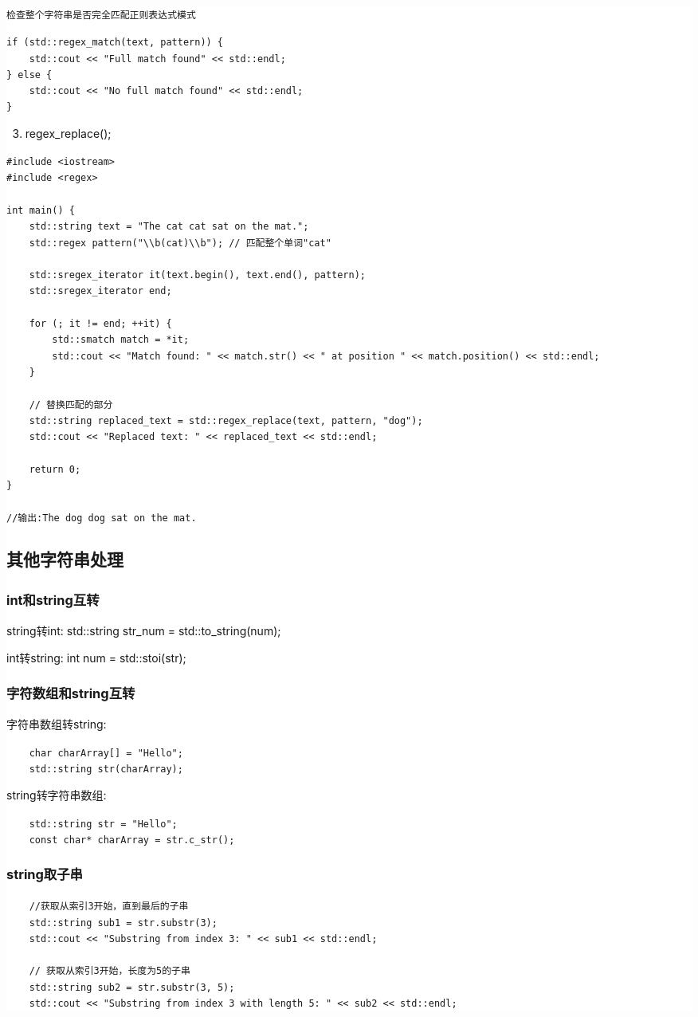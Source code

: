     检查整个字符串是否完全匹配正则表达式模式
```
if (std::regex_match(text, pattern)) {
    std::cout << "Full match found" << std::endl;
} else {
    std::cout << "No full match found" << std::endl;
}

```
3. regex_replace();
```
#include <iostream>
#include <regex>

int main() {
    std::string text = "The cat cat sat on the mat.";
    std::regex pattern("\\b(cat)\\b"); // 匹配整个单词"cat"

    std::sregex_iterator it(text.begin(), text.end(), pattern);
    std::sregex_iterator end;

    for (; it != end; ++it) {
        std::smatch match = *it;
        std::cout << "Match found: " << match.str() << " at position " << match.position() << std::endl;
    }

    // 替换匹配的部分
    std::string replaced_text = std::regex_replace(text, pattern, "dog");
    std::cout << "Replaced text: " << replaced_text << std::endl;

    return 0;
}

//输出:The dog dog sat on the mat.
```
## 其他字符串处理
### int和string互转
string转int: std::string str_num = std::to_string(num);

int转string: int num = std::stoi(str);
### 字符数组和string互转
字符串数组转string:
```  
    char charArray[] = "Hello";
    std::string str(charArray);
```
string转字符串数组:
```
    std::string str = "Hello";
    const char* charArray = str.c_str();
```
### string取子串
```
    //获取从索引3开始，直到最后的子串
    std::string sub1 = str.substr(3);
    std::cout << "Substring from index 3: " << sub1 << std::endl;
    
    // 获取从索引3开始，长度为5的子串
    std::string sub2 = str.substr(3, 5);
    std::cout << "Substring from index 3 with length 5: " << sub2 << std::endl;
```